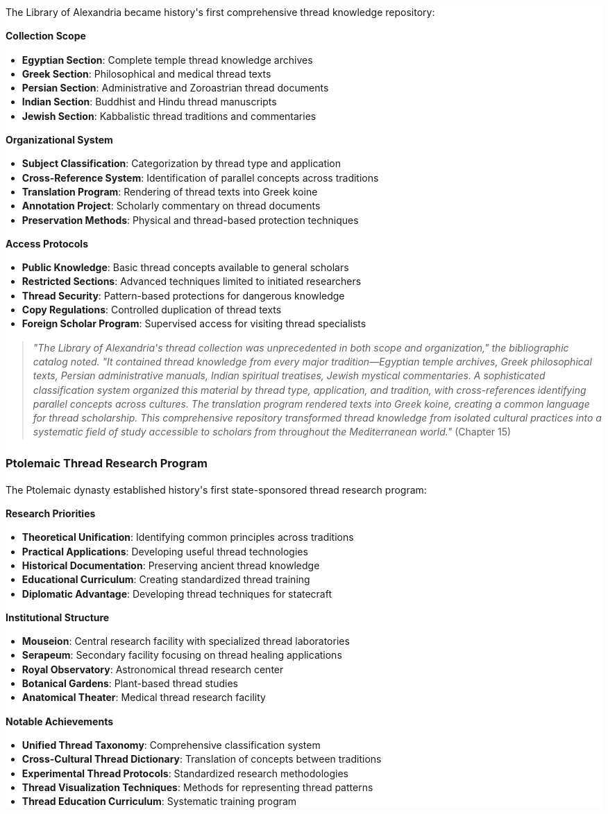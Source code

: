 The Library of Alexandria became history's first comprehensive thread knowledge repository:

**Collection Scope**
- **Egyptian Section**: Complete temple thread knowledge archives
- **Greek Section**: Philosophical and medical thread texts
- **Persian Section**: Administrative and Zoroastrian thread documents
- **Indian Section**: Buddhist and Hindu thread manuscripts
- **Jewish Section**: Kabbalistic thread traditions and commentaries

**Organizational System**
- **Subject Classification**: Categorization by thread type and application
- **Cross-Reference System**: Identification of parallel concepts across traditions
- **Translation Program**: Rendering of thread texts into Greek koine
- **Annotation Project**: Scholarly commentary on thread documents
- **Preservation Methods**: Physical and thread-based protection techniques

**Access Protocols**
- **Public Knowledge**: Basic thread concepts available to general scholars
- **Restricted Sections**: Advanced techniques limited to initiated researchers
- **Thread Security**: Pattern-based protections for dangerous knowledge
- **Copy Regulations**: Controlled duplication of thread texts
- **Foreign Scholar Program**: Supervised access for visiting thread specialists

> *"The Library of Alexandria's thread collection was unprecedented in both scope and organization," the bibliographic catalog noted. "It contained thread knowledge from every major tradition—Egyptian temple archives, Greek philosophical texts, Persian administrative manuals, Indian spiritual treatises, Jewish mystical commentaries. A sophisticated classification system organized this material by thread type, application, and tradition, with cross-references identifying parallel concepts across cultures. The translation program rendered texts into Greek koine, creating a common language for thread scholarship. This comprehensive repository transformed thread knowledge from isolated cultural practices into a systematic field of study accessible to scholars from throughout the Mediterranean world."* (Chapter 15)

### Ptolemaic Thread Research Program

The Ptolemaic dynasty established history's first state-sponsored thread research program:

**Research Priorities**
- **Theoretical Unification**: Identifying common principles across traditions
- **Practical Applications**: Developing useful thread technologies
- **Historical Documentation**: Preserving ancient thread knowledge
- **Educational Curriculum**: Creating standardized thread training
- **Diplomatic Advantage**: Developing thread techniques for statecraft

**Institutional Structure**
- **Mouseion**: Central research facility with specialized thread laboratories
- **Serapeum**: Secondary facility focusing on thread healing applications
- **Royal Observatory**: Astronomical thread research center
- **Botanical Gardens**: Plant-based thread studies
- **Anatomical Theater**: Medical thread research facility

**Notable Achievements**
- **Unified Thread Taxonomy**: Comprehensive classification system
- **Cross-Cultural Thread Dictionary**: Translation of concepts between traditions
- **Experimental Thread Protocols**: Standardized research methodologies
- **Thread Visualization Techniques**: Methods for representing thread patterns
- **Thread Education Curriculum**: Systematic training program
